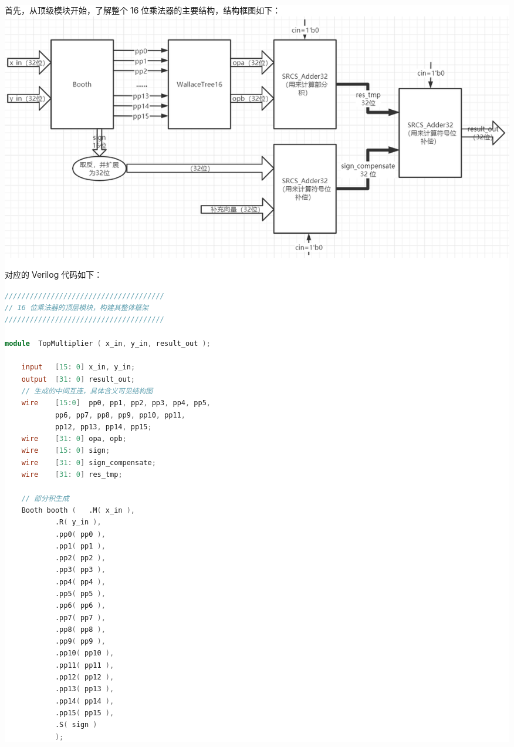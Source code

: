 首先，从顶级模块开始，了解整个 16 位乘法器的主要结构，结构框图如下：   
![Architecture](./img/Architecture.png)     

对应的 Verilog 代码如下：

```verilog
//////////////////////////////////////
// 16 位乘法器的顶层模块，构建其整体框架
//////////////////////////////////////

module	TopMultiplier ( x_in, y_in, result_out );

    input	[15: 0]	x_in, y_in;
    output	[31: 0]	result_out;
    // 生成的中间互连，具体含义可见结构图
    wire	[15:0]	pp0, pp1, pp2, pp3, pp4, pp5, 
			pp6, pp7, pp8, pp9, pp10, pp11, 
			pp12, pp13, pp14, pp15; 
    wire	[31: 0]	opa, opb;
    wire	[15: 0]	sign;
    wire	[31: 0]	sign_compensate;
    wire	[31: 0]	res_tmp;

    // 部分积生成
    Booth booth (	.M( x_in ),
			.R( y_in ),
			.pp0( pp0 ),
			.pp1( pp1 ),
			.pp2( pp2 ),
			.pp3( pp3 ),
			.pp4( pp4 ),
			.pp5( pp5 ),
			.pp6( pp6 ),
			.pp7( pp7 ),
			.pp8( pp8 ),
			.pp9( pp9 ),
			.pp10( pp10 ),
			.pp11( pp11 ),
			.pp12( pp12 ),
			.pp13( pp13 ),
			.pp14( pp14 ),
			.pp15( pp15 ),
			.S( sign )
			);
```